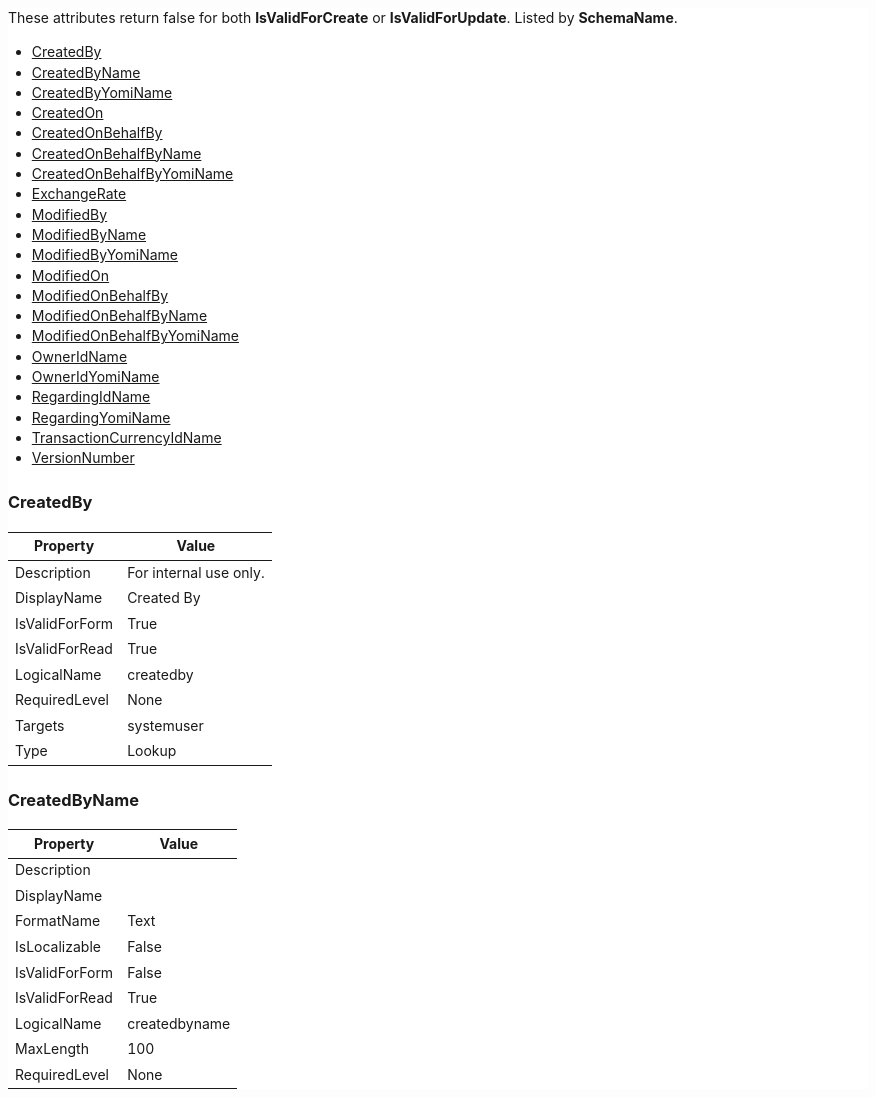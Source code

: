 These attributes return false for both **IsValidForCreate** or **IsValidForUpdate**. Listed by **SchemaName**.

- [CreatedBy](#BKMK_CreatedBy)
- [CreatedByName](#BKMK_CreatedByName)
- [CreatedByYomiName](#BKMK_CreatedByYomiName)
- [CreatedOn](#BKMK_CreatedOn)
- [CreatedOnBehalfBy](#BKMK_CreatedOnBehalfBy)
- [CreatedOnBehalfByName](#BKMK_CreatedOnBehalfByName)
- [CreatedOnBehalfByYomiName](#BKMK_CreatedOnBehalfByYomiName)
- [ExchangeRate](#BKMK_ExchangeRate)
- [ModifiedBy](#BKMK_ModifiedBy)
- [ModifiedByName](#BKMK_ModifiedByName)
- [ModifiedByYomiName](#BKMK_ModifiedByYomiName)
- [ModifiedOn](#BKMK_ModifiedOn)
- [ModifiedOnBehalfBy](#BKMK_ModifiedOnBehalfBy)
- [ModifiedOnBehalfByName](#BKMK_ModifiedOnBehalfByName)
- [ModifiedOnBehalfByYomiName](#BKMK_ModifiedOnBehalfByYomiName)
- [OwnerIdName](#BKMK_OwnerIdName)
- [OwnerIdYomiName](#BKMK_OwnerIdYomiName)
- [RegardingIdName](#BKMK_RegardingIdName)
- [RegardingYomiName](#BKMK_RegardingYomiName)
- [TransactionCurrencyIdName](#BKMK_TransactionCurrencyIdName)
- [VersionNumber](#BKMK_VersionNumber)


### <a name="BKMK_CreatedBy"></a> CreatedBy

|Property|Value|
|--------|-----|
|Description|For internal use only.|
|DisplayName|Created By|
|IsValidForForm|True|
|IsValidForRead|True|
|LogicalName|createdby|
|RequiredLevel|None|
|Targets|systemuser|
|Type|Lookup|


### <a name="BKMK_CreatedByName"></a> CreatedByName

|Property|Value|
|--------|-----|
|Description||
|DisplayName||
|FormatName|Text|
|IsLocalizable|False|
|IsValidForForm|False|
|IsValidForRead|True|
|LogicalName|createdbyname|
|MaxLength|100|
|RequiredLevel|None|
